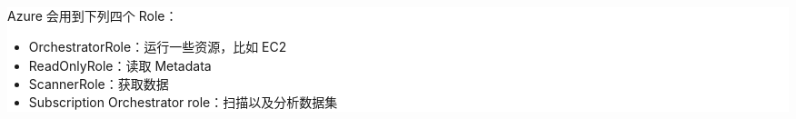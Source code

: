 

Azure 会用到下列四个 Role：

- OrchestratorRole：运行一些资源，比如 EC2
- ReadOnlyRole：读取 Metadata
- ScannerRole：获取数据
- Subscription Orchestrator role：扫描以及分析数据集

